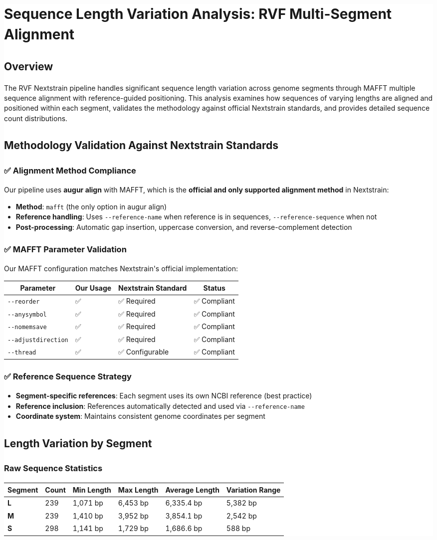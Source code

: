 # Sequence Length Variation Analysis: RVF Multi-Segment Alignment

## Overview

The RVF Nextstrain pipeline handles significant sequence length variation across genome segments through MAFFT multiple sequence alignment with reference-guided positioning. This analysis examines how sequences of varying lengths are aligned and positioned within each segment, validates the methodology against official Nextstrain standards, and provides detailed sequence count distributions.

## Methodology Validation Against Nextstrain Standards

### ✅ Alignment Method Compliance

Our pipeline uses **augur align** with MAFFT, which is the **official and only supported alignment method** in Nextstrain:

- **Method**: `mafft` (the only option in augur align)
- **Reference handling**: Uses `--reference-name` when reference is in sequences, `--reference-sequence` when not
- **Post-processing**: Automatic gap insertion, uppercase conversion, and reverse-complement detection

### ✅ MAFFT Parameter Validation

Our MAFFT configuration matches Nextstrain's official implementation:

| Parameter           | Our Usage | Nextstrain Standard | Status       |
| ------------------- | --------- | ------------------- | ------------ |
| `--reorder`         | ✅        | ✅ Required         | ✅ Compliant |
| `--anysymbol`       | ✅        | ✅ Required         | ✅ Compliant |
| `--nomemsave`       | ✅        | ✅ Required         | ✅ Compliant |
| `--adjustdirection` | ✅        | ✅ Required         | ✅ Compliant |
| `--thread`          | ✅        | ✅ Configurable     | ✅ Compliant |

### ✅ Reference Sequence Strategy

- **Segment-specific references**: Each segment uses its own NCBI reference (best practice)
- **Reference inclusion**: References automatically detected and used via `--reference-name`
- **Coordinate system**: Maintains consistent genome coordinates per segment

## Length Variation by Segment

### Raw Sequence Statistics

| Segment | Count | Min Length | Max Length | Average Length | Variation Range |
| ------- | ----- | ---------- | ---------- | -------------- | --------------- |
| **L**   | 239   | 1,071 bp   | 6,453 bp   | 6,335.4 bp     | 5,382 bp        |
| **M**   | 239   | 1,410 bp   | 3,952 bp   | 3,854.1 bp     | 2,542 bp        |
| **S**   | 298   | 1,141 bp   | 1,729 bp   | 1,686.6 bp     | 588 bp          |
